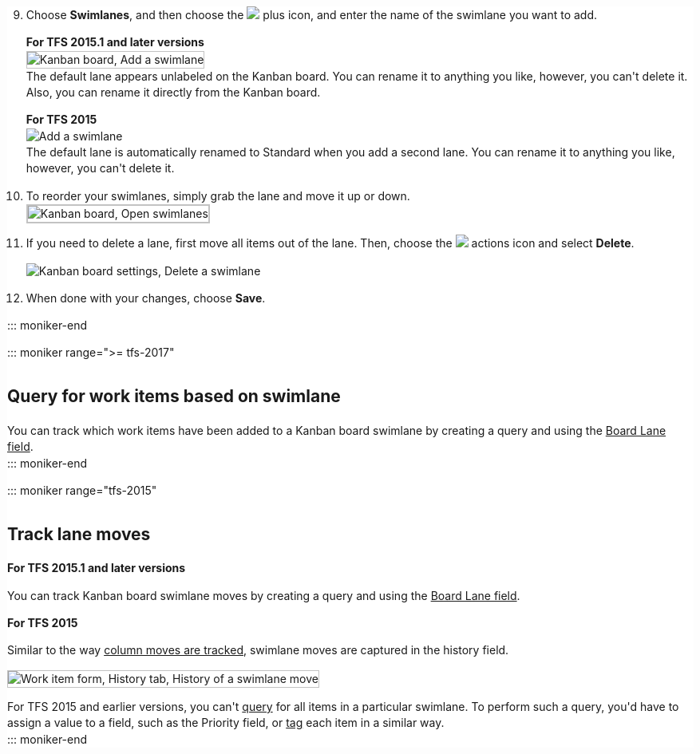 9.  Choose **Swimlanes**, and then choose the ![](../media/icons/add_icon.png) plus icon, and enter the name of the swimlane you want to add.

    **For TFS 2015.1 and later versions**  
    <img src="media/kanban-board-add-swimlane.png" alt="Kanban board, Add a swimlane" style="border: 1px solid #C3C3C3;" />  
    The default lane appears unlabeled on the Kanban board. You can rename it to anything you like, however, you can't delete it. Also, you can rename it directly from the Kanban board.

    **For TFS 2015**  
    ![Add a swimlane](media/ALM_SW.AddLane.png)  
    The default lane is automatically renamed to Standard when you add a second lane. You can rename it to anything you like, however, you can't delete it.  


10. To reorder your swimlanes, simply grab the lane and move it up or down.  
     <img src="media/ALM_EW_ReorderLanes.png" alt="Kanban board, Open swimlanes" style="border: 2px solid #C3C3C3;" />

11. If you need to delete a lane, first move all items out of the lane. Then, choose the ![](../../media/icons/actions-icon.png) actions icon and select **Delete**.

    ![Kanban board settings, Delete a swimlane](media/ALM_EW_DeleteLane.png)

12. When done with your changes, choose **Save**.

::: moniker-end

::: moniker range=">= tfs-2017"

## Query for work items based on swimlane

You can track which work items have been added to a Kanban board swimlane by creating a query and using the [Board Lane field](../queries/query-by-workflow-changes.md#kanban_query_fields).  
::: moniker-end

::: moniker range="tfs-2015"

## Track lane moves

**For TFS 2015.1 and later versions**

You can track Kanban board swimlane moves by creating a query and using the [Board Lane field](../queries/query-by-workflow-changes.md#kanban_query_fields).

**For TFS 2015**

Similar to the way [column moves are tracked](add-columns.md), swimlane moves are captured in the history field.

<img src="media/ALM_EW_HistorySwimLanes.png" alt="Work item form, History tab, History of a swimlane move" style="border: 1px solid #C3C3C3;" />

For TFS 2015 and earlier versions, you can't [query](../queries/using-queries.md) for all items in a particular swimlane. To perform such a query, you'd have to assign a value to a field, such as the Priority field, or [tag](../queries/add-tags-to-work-items.md) each item in a similar way.  
::: moniker-end
